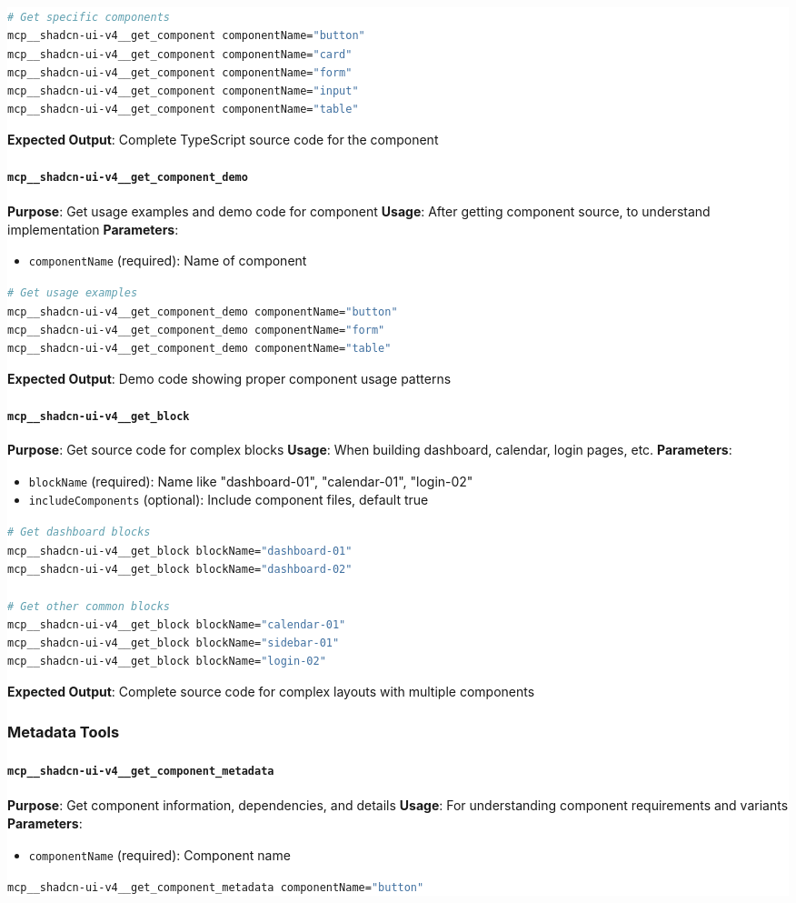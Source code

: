 ```bash
# Get specific components
mcp__shadcn-ui-v4__get_component componentName="button"
mcp__shadcn-ui-v4__get_component componentName="card"
mcp__shadcn-ui-v4__get_component componentName="form"
mcp__shadcn-ui-v4__get_component componentName="input"
mcp__shadcn-ui-v4__get_component componentName="table"
```

**Expected Output**: Complete TypeScript source code for the component

#### **`mcp__shadcn-ui-v4__get_component_demo`**
**Purpose**: Get usage examples and demo code for component
**Usage**: After getting component source, to understand implementation
**Parameters**: 
- `componentName` (required): Name of component

```bash
# Get usage examples
mcp__shadcn-ui-v4__get_component_demo componentName="button"
mcp__shadcn-ui-v4__get_component_demo componentName="form"
mcp__shadcn-ui-v4__get_component_demo componentName="table"
```

**Expected Output**: Demo code showing proper component usage patterns

#### **`mcp__shadcn-ui-v4__get_block`**
**Purpose**: Get source code for complex blocks
**Usage**: When building dashboard, calendar, login pages, etc.
**Parameters**: 
- `blockName` (required): Name like "dashboard-01", "calendar-01", "login-02"
- `includeComponents` (optional): Include component files, default true

```bash
# Get dashboard blocks
mcp__shadcn-ui-v4__get_block blockName="dashboard-01"
mcp__shadcn-ui-v4__get_block blockName="dashboard-02"

# Get other common blocks
mcp__shadcn-ui-v4__get_block blockName="calendar-01"
mcp__shadcn-ui-v4__get_block blockName="sidebar-01"
mcp__shadcn-ui-v4__get_block blockName="login-02"
```

**Expected Output**: Complete source code for complex layouts with multiple components

### **Metadata Tools**

#### **`mcp__shadcn-ui-v4__get_component_metadata`**
**Purpose**: Get component information, dependencies, and details
**Usage**: For understanding component requirements and variants
**Parameters**: 
- `componentName` (required): Component name

```bash
mcp__shadcn-ui-v4__get_component_metadata componentName="button"
```
